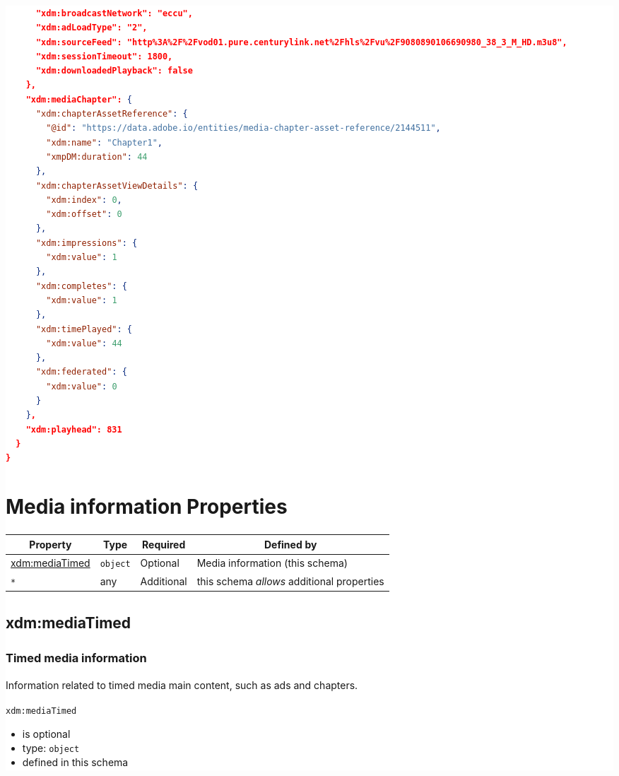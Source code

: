 ```json
      "xdm:broadcastNetwork": "eccu",
      "xdm:adLoadType": "2",
      "xdm:sourceFeed": "http%3A%2F%2Fvod01.pure.centurylink.net%2Fhls%2Fvu%2F9080890106690980_38_3_M_HD.m3u8",
      "xdm:sessionTimeout": 1800,
      "xdm:downloadedPlayback": false
    },
    "xdm:mediaChapter": {
      "xdm:chapterAssetReference": {
        "@id": "https://data.adobe.io/entities/media-chapter-asset-reference/2144511",
        "xdm:name": "Chapter1",
        "xmpDM:duration": 44
      },
      "xdm:chapterAssetViewDetails": {
        "xdm:index": 0,
        "xdm:offset": 0
      },
      "xdm:impressions": {
        "xdm:value": 1
      },
      "xdm:completes": {
        "xdm:value": 1
      },
      "xdm:timePlayed": {
        "xdm:value": 44
      },
      "xdm:federated": {
        "xdm:value": 0
      }
    },
    "xdm:playhead": 831
  }
}
```

# Media information Properties

| Property | Type | Required | Defined by |
|----------|------|----------|------------|
| [xdm:mediaTimed](#xdmmediatimed) | `object` | Optional | Media information (this schema) |
| `*` | any | Additional | this schema *allows* additional properties |

## xdm:mediaTimed
### Timed media information

Information related to timed media main content, such as ads and chapters.

`xdm:mediaTimed`
* is optional
* type: `object`
* defined in this schema
